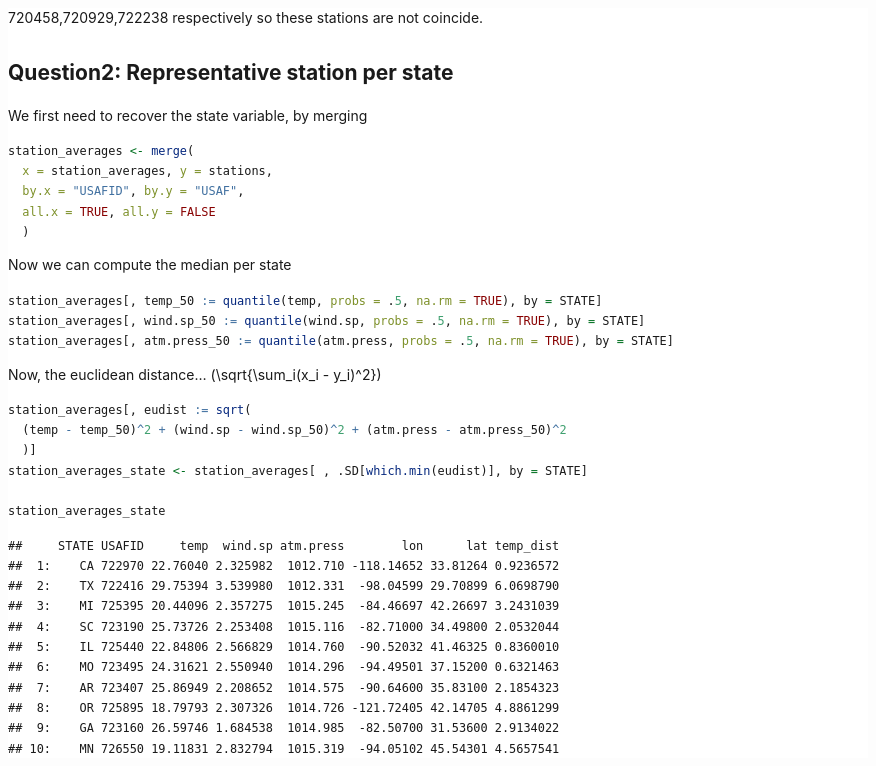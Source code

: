 720458,720929,722238 respectively so these stations are not coincide.

## Question2: Representative station per state

We first need to recover the state variable, by merging

``` r
station_averages <- merge(
  x = station_averages, y = stations,
  by.x = "USAFID", by.y = "USAF",
  all.x = TRUE, all.y = FALSE
  )
```

Now we can compute the median per state

``` r
station_averages[, temp_50 := quantile(temp, probs = .5, na.rm = TRUE), by = STATE]
station_averages[, wind.sp_50 := quantile(wind.sp, probs = .5, na.rm = TRUE), by = STATE]
station_averages[, atm.press_50 := quantile(atm.press, probs = .5, na.rm = TRUE), by = STATE]
```

Now, the euclidean distance… \(\sqrt{\sum_i(x_i - y_i)^2}\)

``` r
station_averages[, eudist := sqrt(
  (temp - temp_50)^2 + (wind.sp - wind.sp_50)^2 + (atm.press - atm.press_50)^2
  )]
station_averages_state <- station_averages[ , .SD[which.min(eudist)], by = STATE]

station_averages_state
```

    ##     STATE USAFID     temp  wind.sp atm.press        lon      lat temp_dist
    ##  1:    CA 722970 22.76040 2.325982  1012.710 -118.14652 33.81264 0.9236572
    ##  2:    TX 722416 29.75394 3.539980  1012.331  -98.04599 29.70899 6.0698790
    ##  3:    MI 725395 20.44096 2.357275  1015.245  -84.46697 42.26697 3.2431039
    ##  4:    SC 723190 25.73726 2.253408  1015.116  -82.71000 34.49800 2.0532044
    ##  5:    IL 725440 22.84806 2.566829  1014.760  -90.52032 41.46325 0.8360010
    ##  6:    MO 723495 24.31621 2.550940  1014.296  -94.49501 37.15200 0.6321463
    ##  7:    AR 723407 25.86949 2.208652  1014.575  -90.64600 35.83100 2.1854323
    ##  8:    OR 725895 18.79793 2.307326  1014.726 -121.72405 42.14705 4.8861299
    ##  9:    GA 723160 26.59746 1.684538  1014.985  -82.50700 31.53600 2.9134022
    ## 10:    MN 726550 19.11831 2.832794  1015.319  -94.05102 45.54301 4.5657541
